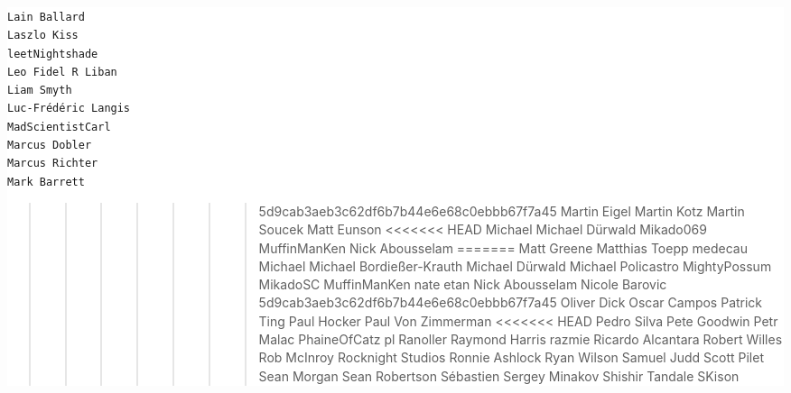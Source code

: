     Lain Ballard
    Laszlo Kiss
    leetNightshade
    Leo Fidel R Liban
    Liam Smyth
    Luc-Frédéric Langis
    MadScientistCarl
    Marcus Dobler
    Marcus Richter
    Mark Barrett
>>>>>>> 5d9cab3aeb3c62df6b7b44e6e68c0ebbb67f7a45
    Martin Eigel
    Martin Kotz
    Martin Soucek
    Matt Eunson
<<<<<<< HEAD
    Michael
    Michael Dürwald
    Mikado069
    MuffinManKen
    Nick Abousselam
=======
    Matt Greene
    Matthias Toepp
    medecau
    Michael
    Michael Bordießer-Krauth
    Michael Dürwald
    Michael Policastro
    MightyPossum
    MikadoSC
    MuffinManKen
    nate etan
    Nick Abousselam
    Nicole Barovic
>>>>>>> 5d9cab3aeb3c62df6b7b44e6e68c0ebbb67f7a45
    Oliver Dick
    Oscar Campos
    Patrick Ting
    Paul Hocker
    Paul Von Zimmerman
<<<<<<< HEAD
    Pedro Silva
    Pete Goodwin
    Petr Malac
    PhaineOfCatz
    pl
    Ranoller
    Raymond Harris
    razmie
    Ricardo Alcantara
    Robert Willes
    Rob McInroy
    Rocknight Studios
    Ronnie Ashlock
    Ryan Wilson
    Samuel Judd
    Scott Pilet
    Sean Morgan
    Sean Robertson
    Sébastien
    Sergey Minakov
    Shishir Tandale
    SKison